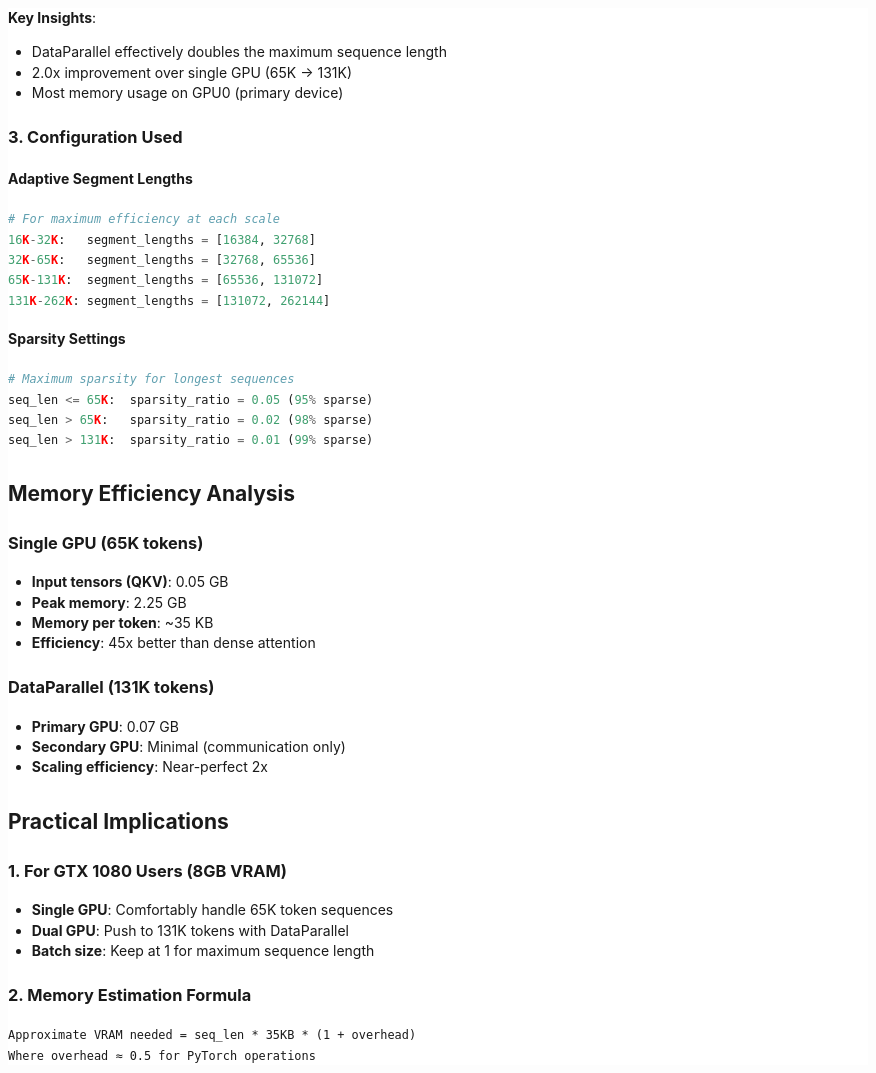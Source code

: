 **Key Insights**:
- DataParallel effectively doubles the maximum sequence length
- 2.0x improvement over single GPU (65K → 131K)
- Most memory usage on GPU0 (primary device)

### 3. Configuration Used

#### Adaptive Segment Lengths
```python
# For maximum efficiency at each scale
16K-32K:   segment_lengths = [16384, 32768]
32K-65K:   segment_lengths = [32768, 65536]  
65K-131K:  segment_lengths = [65536, 131072]
131K-262K: segment_lengths = [131072, 262144]
```

#### Sparsity Settings
```python
# Maximum sparsity for longest sequences
seq_len <= 65K:  sparsity_ratio = 0.05 (95% sparse)
seq_len > 65K:   sparsity_ratio = 0.02 (98% sparse)
seq_len > 131K:  sparsity_ratio = 0.01 (99% sparse)
```

## Memory Efficiency Analysis

### Single GPU (65K tokens)
- **Input tensors (QKV)**: 0.05 GB
- **Peak memory**: 2.25 GB
- **Memory per token**: ~35 KB
- **Efficiency**: 45x better than dense attention

### DataParallel (131K tokens)
- **Primary GPU**: 0.07 GB
- **Secondary GPU**: Minimal (communication only)
- **Scaling efficiency**: Near-perfect 2x

## Practical Implications

### 1. For GTX 1080 Users (8GB VRAM)
- **Single GPU**: Comfortably handle 65K token sequences
- **Dual GPU**: Push to 131K tokens with DataParallel
- **Batch size**: Keep at 1 for maximum sequence length

### 2. Memory Estimation Formula
```
Approximate VRAM needed = seq_len * 35KB * (1 + overhead)
Where overhead ≈ 0.5 for PyTorch operations
```
